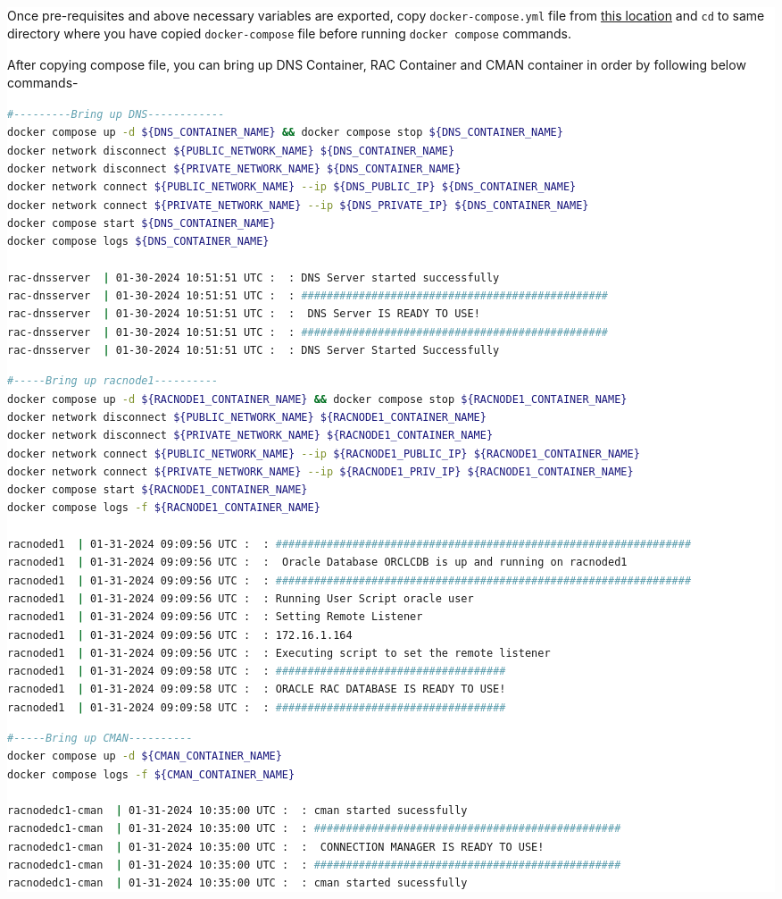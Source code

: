 Once pre-requisites and above necessary variables are exported, copy `docker-compose.yml` file from [this location](./compose-files/blockdevices/docker-compose.yml) and `cd` to same directory where you have copied `docker-compose` file before running `docker compose` commands.

After copying compose file, you can bring up DNS Container, RAC Container and CMAN container in order by following below commands-
```bash
#---------Bring up DNS------------
docker compose up -d ${DNS_CONTAINER_NAME} && docker compose stop ${DNS_CONTAINER_NAME}
docker network disconnect ${PUBLIC_NETWORK_NAME} ${DNS_CONTAINER_NAME}
docker network disconnect ${PRIVATE_NETWORK_NAME} ${DNS_CONTAINER_NAME}
docker network connect ${PUBLIC_NETWORK_NAME} --ip ${DNS_PUBLIC_IP} ${DNS_CONTAINER_NAME}
docker network connect ${PRIVATE_NETWORK_NAME} --ip ${DNS_PRIVATE_IP} ${DNS_CONTAINER_NAME}
docker compose start ${DNS_CONTAINER_NAME}
docker compose logs ${DNS_CONTAINER_NAME} 

rac-dnsserver  | 01-30-2024 10:51:51 UTC :  : DNS Server started successfully
rac-dnsserver  | 01-30-2024 10:51:51 UTC :  : ################################################
rac-dnsserver  | 01-30-2024 10:51:51 UTC :  :  DNS Server IS READY TO USE!            
rac-dnsserver  | 01-30-2024 10:51:51 UTC :  : ################################################
rac-dnsserver  | 01-30-2024 10:51:51 UTC :  : DNS Server Started Successfully
```

```bash
#-----Bring up racnode1----------
docker compose up -d ${RACNODE1_CONTAINER_NAME} && docker compose stop ${RACNODE1_CONTAINER_NAME}
docker network disconnect ${PUBLIC_NETWORK_NAME} ${RACNODE1_CONTAINER_NAME}
docker network disconnect ${PRIVATE_NETWORK_NAME} ${RACNODE1_CONTAINER_NAME}
docker network connect ${PUBLIC_NETWORK_NAME} --ip ${RACNODE1_PUBLIC_IP} ${RACNODE1_CONTAINER_NAME}
docker network connect ${PRIVATE_NETWORK_NAME} --ip ${RACNODE1_PRIV_IP} ${RACNODE1_CONTAINER_NAME}
docker compose start ${RACNODE1_CONTAINER_NAME}
docker compose logs -f ${RACNODE1_CONTAINER_NAME}

racnoded1  | 01-31-2024 09:09:56 UTC :  : #################################################################
racnoded1  | 01-31-2024 09:09:56 UTC :  :  Oracle Database ORCLCDB is up and running on racnoded1    
racnoded1  | 01-31-2024 09:09:56 UTC :  : #################################################################
racnoded1  | 01-31-2024 09:09:56 UTC :  : Running User Script oracle user
racnoded1  | 01-31-2024 09:09:56 UTC :  : Setting Remote Listener
racnoded1  | 01-31-2024 09:09:56 UTC :  : 172.16.1.164
racnoded1  | 01-31-2024 09:09:56 UTC :  : Executing script to set the remote listener
racnoded1  | 01-31-2024 09:09:58 UTC :  : ####################################
racnoded1  | 01-31-2024 09:09:58 UTC :  : ORACLE RAC DATABASE IS READY TO USE!
racnoded1  | 01-31-2024 09:09:58 UTC :  : ####################################
```

```bash
#-----Bring up CMAN----------
docker compose up -d ${CMAN_CONTAINER_NAME}
docker compose logs -f ${CMAN_CONTAINER_NAME}

racnodedc1-cman  | 01-31-2024 10:35:00 UTC :  : cman started sucessfully
racnodedc1-cman  | 01-31-2024 10:35:00 UTC :  : ################################################
racnodedc1-cman  | 01-31-2024 10:35:00 UTC :  :  CONNECTION MANAGER IS READY TO USE!            
racnodedc1-cman  | 01-31-2024 10:35:00 UTC :  : ################################################
racnodedc1-cman  | 01-31-2024 10:35:00 UTC :  : cman started sucessfully
```
